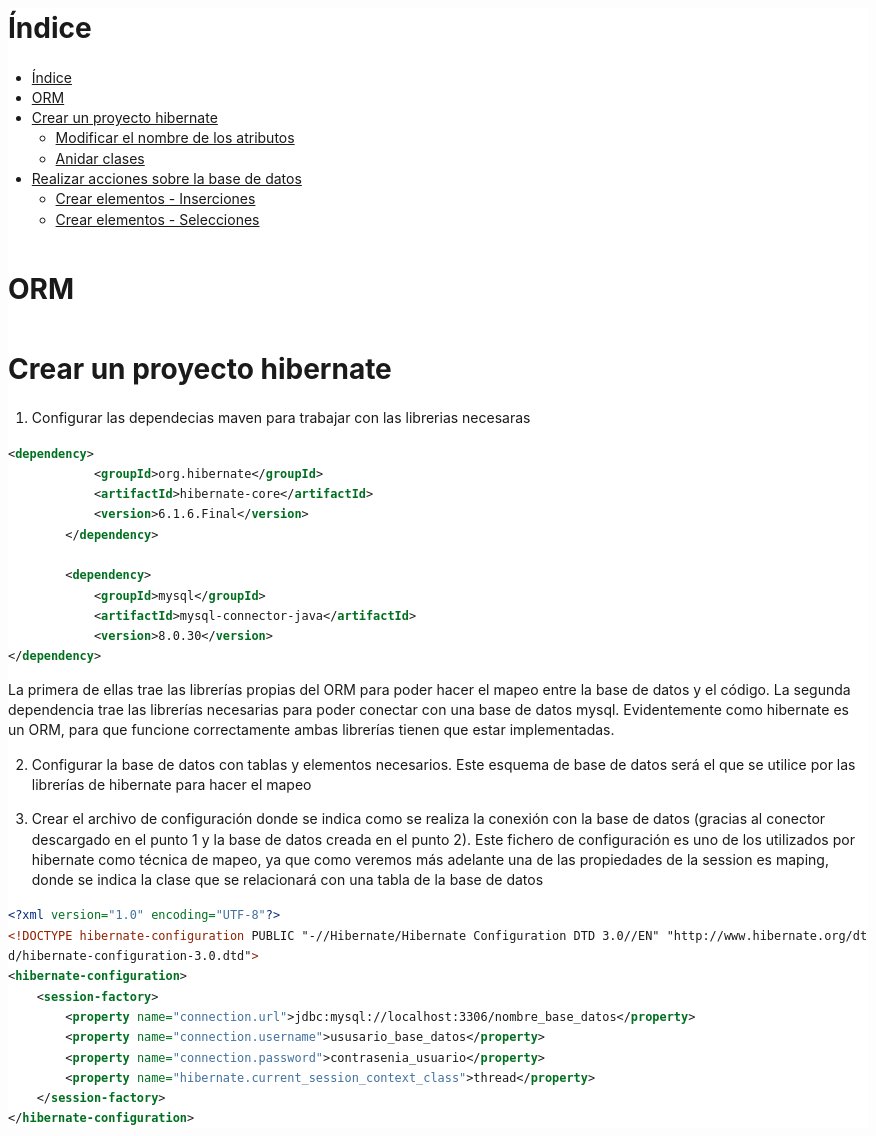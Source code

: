 
# Índice
- [Índice](#índice)
- [ORM](#orm)
- [Crear un proyecto hibernate](#crear-un-proyecto-hibernate)
  - [Modificar el nombre de los atributos](#modificar-el-nombre-de-los-atributos)
  - [Anidar clases](#anidar-clases)
- [Realizar acciones sobre la base de datos](#realizar-acciones-sobre-la-base-de-datos)
  - [Crear elementos - Inserciones](#crear-elementos---inserciones)
  - [Crear elementos - Selecciones](#crear-elementos---selecciones)

# ORM

# Crear un proyecto hibernate

1. Configurar las dependecias maven para trabajar con las librerias necesaras

```xml
<dependency>
            <groupId>org.hibernate</groupId>
            <artifactId>hibernate-core</artifactId>
            <version>6.1.6.Final</version>
        </dependency>

        <dependency>
            <groupId>mysql</groupId>
            <artifactId>mysql-connector-java</artifactId>
            <version>8.0.30</version>
</dependency>
```

La primera de ellas trae las librerías propias del ORM para poder hacer el mapeo entre la base de datos y el código. La segunda dependencia trae las librerías necesarias para poder conectar con una base de datos mysql. Evidentemente como hibernate es un ORM, para que funcione correctamente ambas librerías tienen que estar implementadas.

2. Configurar la base de datos con tablas y elementos necesarios. Este esquema de base de datos será el que se utilice por las librerías de hibernate para hacer el mapeo
   
3. Crear el archivo de configuración donde se indica como se realiza la conexión con la base de datos (gracias al conector descargado en el punto 1 y la base de datos creada en el punto 2). Este fichero de configuración es uno de los utilizados por hibernate como técnica de mapeo, ya que como veremos más adelante una de las propiedades de la session es maping, donde se indica la clase que se relacionará con una tabla de la base de datos

```xml
<?xml version="1.0" encoding="UTF-8"?>
<!DOCTYPE hibernate-configuration PUBLIC "-//Hibernate/Hibernate Configuration DTD 3.0//EN" "http://www.hibernate.org/dtd/hibernate-configuration-3.0.dtd">
<hibernate-configuration>
    <session-factory>
        <property name="connection.url">jdbc:mysql://localhost:3306/nombre_base_datos</property>
        <property name="connection.username">ususario_base_datos</property>
        <property name="connection.password">contrasenia_usuario</property>
        <property name="hibernate.current_session_context_class">thread</property>
    </session-factory>
</hibernate-configuration>
```
